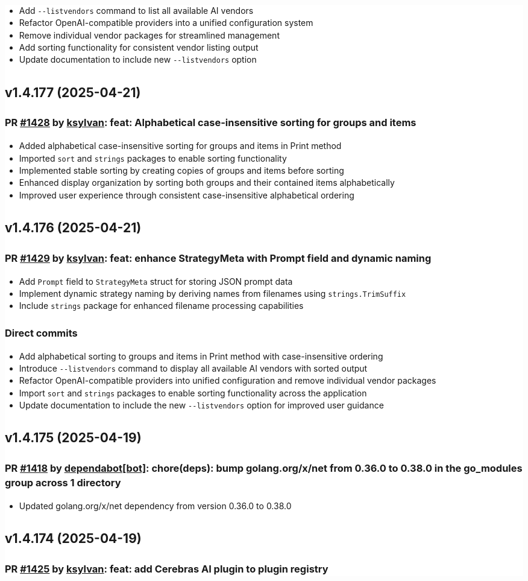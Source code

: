 - Add `--listvendors` command to list all available AI vendors
- Refactor OpenAI-compatible providers into a unified configuration system
- Remove individual vendor packages for streamlined management
- Add sorting functionality for consistent vendor listing output
- Update documentation to include new `--listvendors` option

## v1.4.177 (2025-04-21)

### PR [#1428](https://github.com/danielmiessler/Fabric/pull/1428) by [ksylvan](https://github.com/ksylvan): feat: Alphabetical case-insensitive sorting for groups and items

- Added alphabetical case-insensitive sorting for groups and items in Print method
- Imported `sort` and `strings` packages to enable sorting functionality
- Implemented stable sorting by creating copies of groups and items before sorting
- Enhanced display organization by sorting both groups and their contained items alphabetically
- Improved user experience through consistent case-insensitive alphabetical ordering

## v1.4.176 (2025-04-21)

### PR [#1429](https://github.com/danielmiessler/Fabric/pull/1429) by [ksylvan](https://github.com/ksylvan): feat: enhance StrategyMeta with Prompt field and dynamic naming

- Add `Prompt` field to `StrategyMeta` struct for storing JSON prompt data
- Implement dynamic strategy naming by deriving names from filenames using `strings.TrimSuffix`
- Include `strings` package for enhanced filename processing capabilities

### Direct commits

- Add alphabetical sorting to groups and items in Print method with case-insensitive ordering
- Introduce `--listvendors` command to display all available AI vendors with sorted output
- Refactor OpenAI-compatible providers into unified configuration and remove individual vendor packages
- Import `sort` and `strings` packages to enable sorting functionality across the application
- Update documentation to include the new `--listvendors` option for improved user guidance

## v1.4.175 (2025-04-19)

### PR [#1418](https://github.com/danielmiessler/Fabric/pull/1418) by [dependabot[bot]](https://github.com/apps/dependabot): chore(deps): bump golang.org/x/net from 0.36.0 to 0.38.0 in the go_modules group across 1 directory

- Updated golang.org/x/net dependency from version 0.36.0 to 0.38.0

## v1.4.174 (2025-04-19)

### PR [#1425](https://github.com/danielmiessler/Fabric/pull/1425) by [ksylvan](https://github.com/ksylvan): feat: add Cerebras AI plugin to plugin registry
